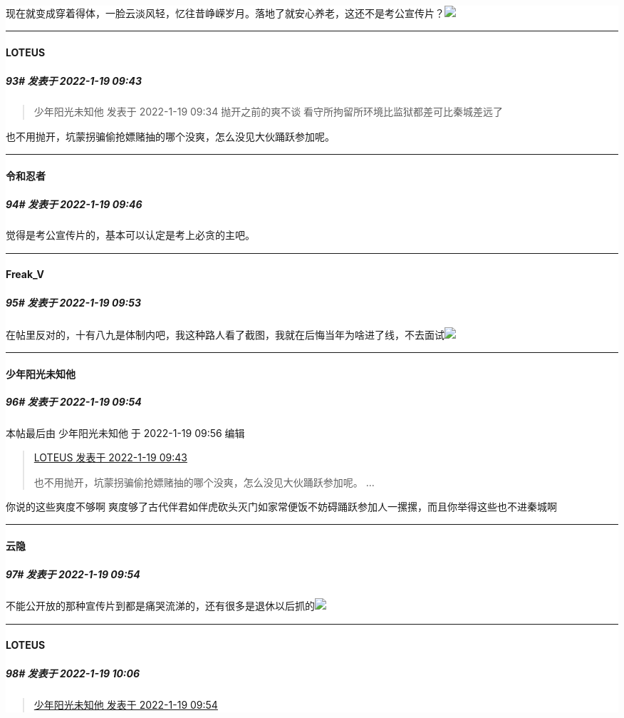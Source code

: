 现在就变成穿着得体，一脸云淡风轻，忆往昔峥嵘岁月。落地了就安心养老，这还不是考公宣传片？<img src="https://static.saraba1st.com/image/smiley/face2017/117.png" referrerpolicy="no-referrer">

*****

####  LOTEUS  
##### 93#       发表于 2022-1-19 09:43

<blockquote>少年阳光未知他 发表于 2022-1-19 09:34
抛开之前的爽不谈 看守所拘留所环境比监狱都差可比秦城差远了</blockquote>
也不用抛开，坑蒙拐骗偷抢嫖赌抽的哪个没爽，怎么没见大伙踊跃参加呢。

*****

####  令和忍者  
##### 94#       发表于 2022-1-19 09:46

觉得是考公宣传片的，基本可以认定是考上必贪的主吧。



*****

####  Freak_V  
##### 95#       发表于 2022-1-19 09:53

在帖里反对的，十有八九是体制内吧，我这种路人看了截图，我就在后悔当年为啥进了线，不去面试<img src="https://static.saraba1st.com/image/smiley/face2017/009.gif" referrerpolicy="no-referrer">

*****

####  少年阳光未知他  
##### 96#       发表于 2022-1-19 09:54

 本帖最后由 少年阳光未知他 于 2022-1-19 09:56 编辑 
<blockquote><a href="httphttps://bbs.saraba1st.com/2b/forum.php?mod=redirect&amp;goto=findpost&amp;pid=54346478&amp;ptid=2048035" target="_blank">LOTEUS 发表于 2022-1-19 09:43</a>

也不用抛开，坑蒙拐骗偷抢嫖赌抽的哪个没爽，怎么没见大伙踊跃参加呢。 ...</blockquote>
你说的这些爽度不够啊 爽度够了古代伴君如伴虎砍头灭门如家常便饭不妨碍踊跃参加人一摞摞，而且你举得这些也不进秦城啊

*****

####  云隐  
##### 97#       发表于 2022-1-19 09:54

不能公开放的那种宣传片到都是痛哭流涕的，还有很多是退休以后抓的<img src="https://static.saraba1st.com/image/smiley/face2017/049.png" referrerpolicy="no-referrer">



*****

####  LOTEUS  
##### 98#       发表于 2022-1-19 10:06

<blockquote><a href="httphttps://bbs.saraba1st.com/2b/forum.php?mod=redirect&amp;goto=findpost&amp;pid=54346646&amp;ptid=2048035" target="_blank">少年阳光未知他 发表于 2022-1-19 09:54</a>
